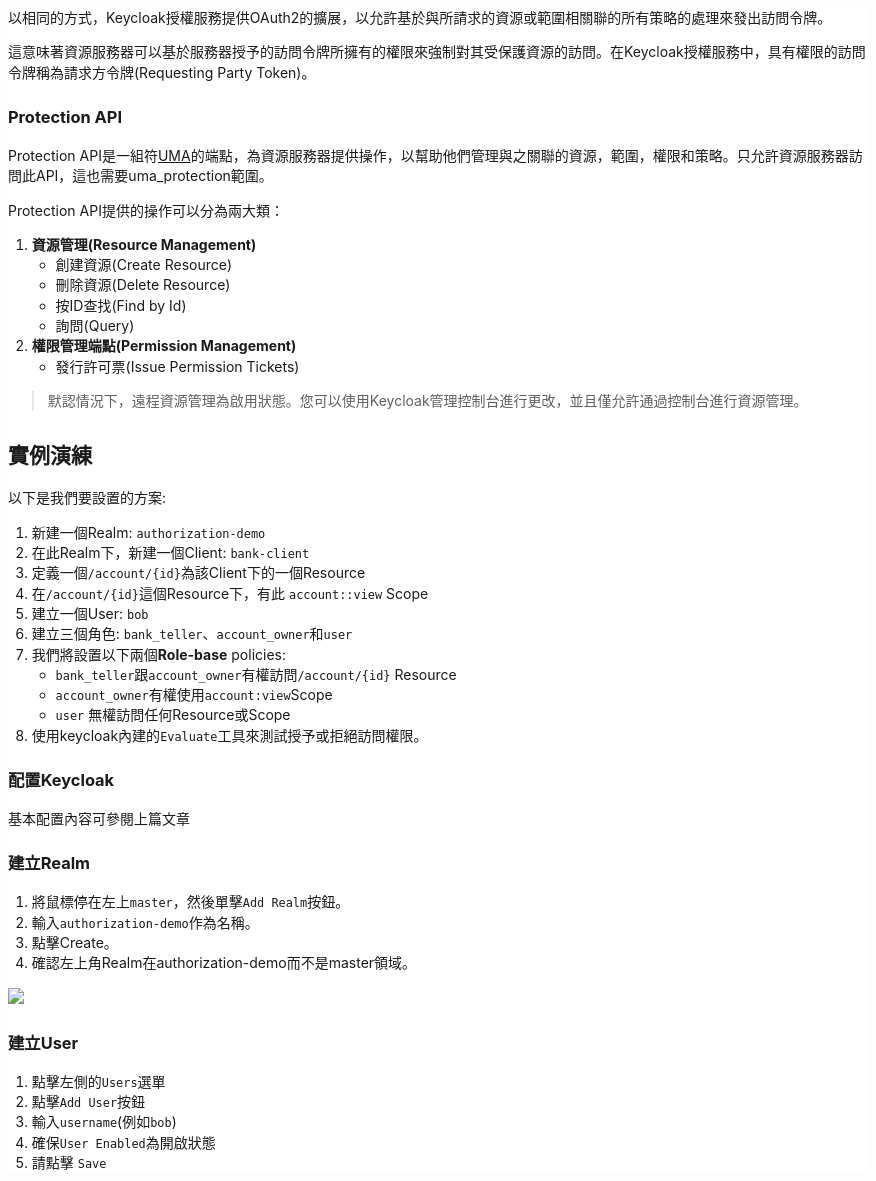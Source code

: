 以相同的方式，Keycloak授權服務提供OAuth2的擴展，以允許基於與所請求的資源或範圍相關聯的所有策略的處理來發出訪問令牌。

這意味著資源服務器可以基於服務器授予的訪問令牌所擁有的權限來強制對其受保護資源的訪問。在Keycloak授權服務中，具有權限的訪問令牌稱為請求方令牌(Requesting Party Token)。

### Protection API
Protection API是一組符[UMA](https://docs.kantarainitiative.org/uma/wg/oauth-uma-federated-authz-2.0-09.html)的端點，為資源服務器提供操作，以幫助他們管理與之關聯的資源，範圍，權限和策略。只允許資源服務器訪問此API，這也需要uma_protection範圍。

Protection API提供的操作可以分為兩大類：
1. **資源管理(Resource Management)**
     - 創建資源(Create Resource)
     - 刪除資源(Delete Resource)
     - 按ID查找(Find by Id)
     - 詢問(Query)
2. **權限管理端點(Permission Management)**
     - 發行許可票(Issue Permission Tickets)
 
> 默認情況下，遠程資源管理為啟用狀態。您可以使用Keycloak管理控制台進行更改，並且僅允許通過控制台進行資源管理。 

## 實例演練
以下是我們要設置的方案:
1. 新建一個Realm: `authorization-demo`
2. 在此Realm下，新建一個Client: `bank-client`
3. 定義一個`/account/{id}`為該Client下的一個Resource
4. 在`/account/{id}`這個Resource下，有此 `account::view` Scope
5. 建立一個User: `bob`
6. 建立三個角色: `bank_teller`、`account_owner`和`user`
7. 我們將設置以下兩個**Role-base** policies:
     - `bank_teller`跟`account_owner`有權訪問`/account/{id}` Resource
     - `account_owner`有權使用`account:view`Scope
     - `user` 無權訪問任何Resource或Scope
8. 使用keycloak內建的`Evaluate`工具來測試授予或拒絕訪問權限。

### 配置Keycloak
基本配置內容可參閱上篇文章

### 建立Realm
1. 將鼠標停在左上`master`，然後單擊`Add Realm`按鈕。
2. 輸入`authorization-demo`作為名稱。
3. 點擊Create。
4. 確認左上角Realm在authorization-demo而不是master領域。

![](05-add-realm.png)

### 建立User
1. 點擊左側的`Users`選單
2. 點擊`Add User`按鈕
3. 輸入`username`(例如`bob`)
4. 確保`User Enabled`為開啟狀態
5. 請點擊 `Save`
